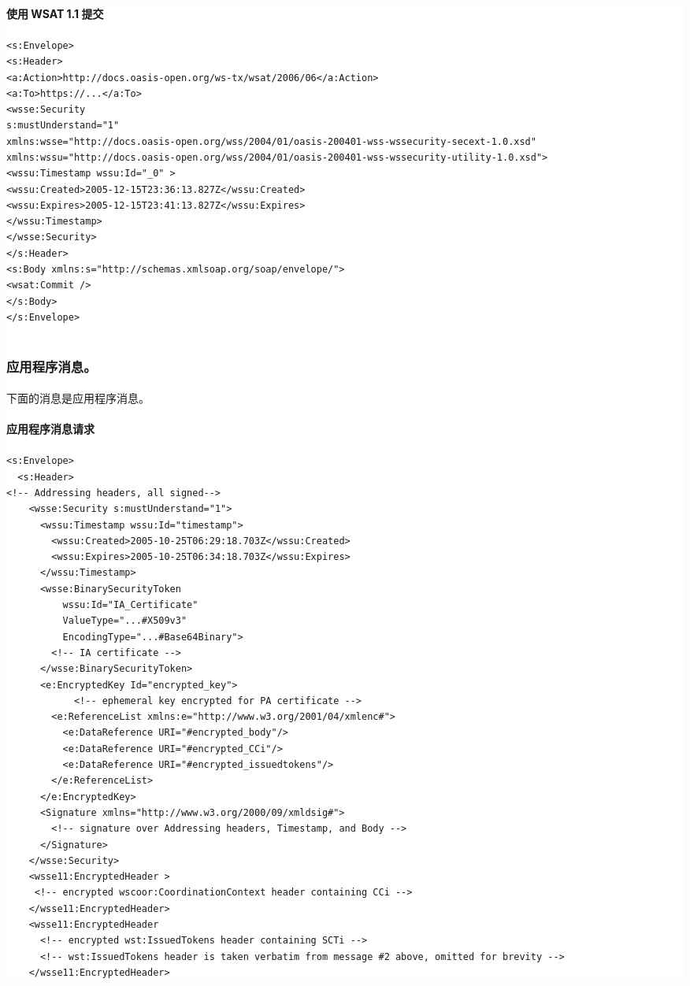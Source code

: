 #### 使用 WSAT 1.1 提交  
  
```  
<s:Envelope>  
<s:Header>   
<a:Action>http://docs.oasis-open.org/ws-tx/wsat/2006/06</a:Action>  
<a:To>https://...</a:To>   
<wsse:Security   
s:mustUnderstand="1"   
xmlns:wsse="http://docs.oasis-open.org/wss/2004/01/oasis-200401-wss-wssecurity-secext-1.0.xsd"   
xmlns:wssu="http://docs.oasis-open.org/wss/2004/01/oasis-200401-wss-wssecurity-utility-1.0.xsd">   
<wssu:Timestamp wssu:Id="_0" >   
<wssu:Created>2005-12-15T23:36:13.827Z</wssu:Created>  
<wssu:Expires>2005-12-15T23:41:13.827Z</wssu:Expires>  
</wssu:Timestamp>   
</wsse:Security>   
</s:Header>   
<s:Body xmlns:s="http://schemas.xmlsoap.org/soap/envelope/">   
<wsat:Commit />   
</s:Body>   
</s:Envelope>  
  
```  
  
### 应用程序消息。  
 下面的消息是应用程序消息。  
  
#### 应用程序消息请求  
  
```  
<s:Envelope>  
  <s:Header>  
<!-- Addressing headers, all signed-->  
    <wsse:Security s:mustUnderstand="1">  
      <wssu:Timestamp wssu:Id="timestamp">   
        <wssu:Created>2005-10-25T06:29:18.703Z</wssu:Created>  
        <wssu:Expires>2005-10-25T06:34:18.703Z</wssu:Expires>  
      </wssu:Timestamp>  
      <wsse:BinarySecurityToken   
          wssu:Id="IA_Certificate"   
          ValueType="...#X509v3"   
          EncodingType="...#Base64Binary">  
        <!-- IA certificate -->  
      </wsse:BinarySecurityToken>  
      <e:EncryptedKey Id="encrypted_key">  
            <!-- ephemeral key encrypted for PA certificate -->    
        <e:ReferenceList xmlns:e="http://www.w3.org/2001/04/xmlenc#">  
          <e:DataReference URI="#encrypted_body"/>  
          <e:DataReference URI="#encrypted_CCi"/>  
          <e:DataReference URI="#encrypted_issuedtokens"/>  
        </e:ReferenceList>  
      </e:EncryptedKey>  
      <Signature xmlns="http://www.w3.org/2000/09/xmldsig#">  
        <!-- signature over Addressing headers, Timestamp, and Body -->  
      </Signature>  
    </wsse:Security>  
    <wsse11:EncryptedHeader >  
     <!-- encrypted wscoor:CoordinationContext header containing CCi -->  
    </wsse11:EncryptedHeader>  
    <wsse11:EncryptedHeader   
      <!-- encrypted wst:IssuedTokens header containing SCTi -->  
      <!-- wst:IssuedTokens header is taken verbatim from message #2 above, omitted for brevity -->  
    </wsse11:EncryptedHeader>  
```